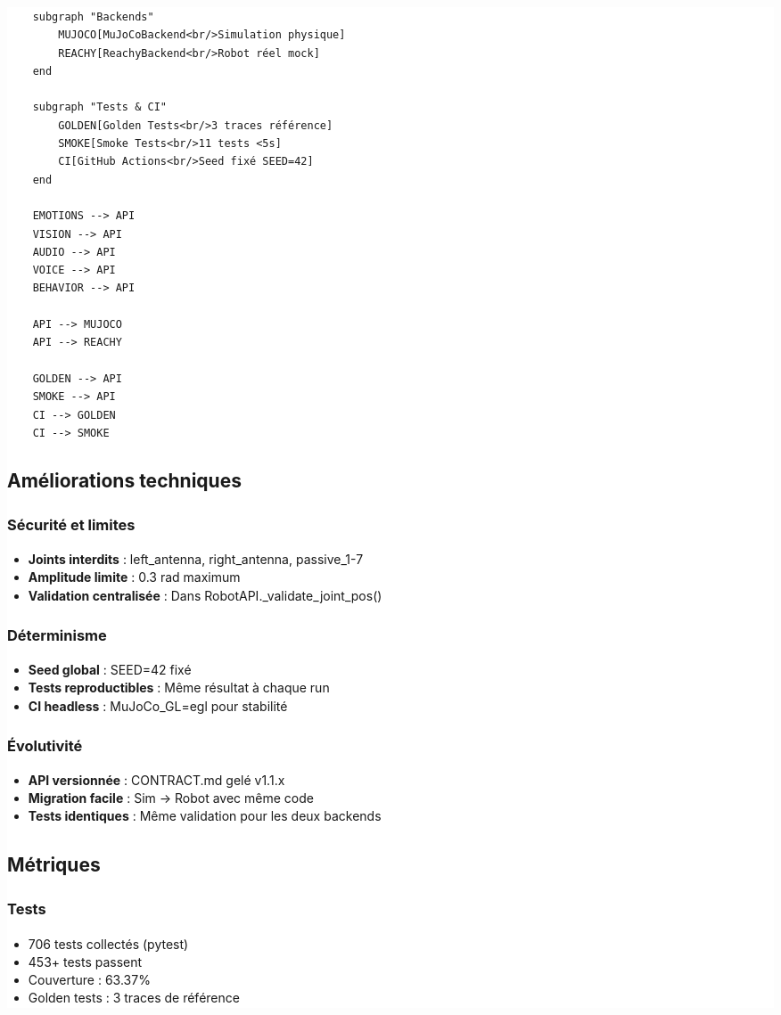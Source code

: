 ```mermaid
    subgraph "Backends"
        MUJOCO[MuJoCoBackend<br/>Simulation physique]
        REACHY[ReachyBackend<br/>Robot réel mock]
    end

    subgraph "Tests & CI"
        GOLDEN[Golden Tests<br/>3 traces référence]
        SMOKE[Smoke Tests<br/>11 tests <5s]
        CI[GitHub Actions<br/>Seed fixé SEED=42]
    end

    EMOTIONS --> API
    VISION --> API
    AUDIO --> API
    VOICE --> API
    BEHAVIOR --> API

    API --> MUJOCO
    API --> REACHY

    GOLDEN --> API
    SMOKE --> API
    CI --> GOLDEN
    CI --> SMOKE
```

## Améliorations techniques

### Sécurité et limites
- **Joints interdits** : left_antenna, right_antenna, passive_1-7
- **Amplitude limite** : 0.3 rad maximum
- **Validation centralisée** : Dans RobotAPI._validate_joint_pos()

### Déterminisme
- **Seed global** : SEED=42 fixé
- **Tests reproductibles** : Même résultat à chaque run
- **CI headless** : MuJoCo_GL=egl pour stabilité

### Évolutivité
- **API versionnée** : CONTRACT.md gelé v1.1.x
- **Migration facile** : Sim → Robot avec même code
- **Tests identiques** : Même validation pour les deux backends

## Métriques

### Tests
- 706 tests collectés (pytest)
- 453+ tests passent
- Couverture : 63.37%
- Golden tests : 3 traces de référence
